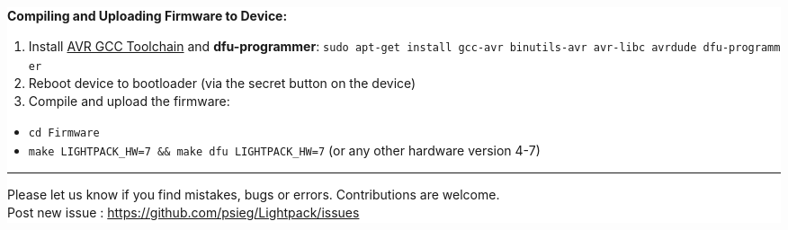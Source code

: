 **Compiling and Uploading Firmware to Device:**

1. Install [AVR GCC Toolchain](http://avr-eclipse.sourceforge.net/wiki/index.php/The_AVR_GCC_Toolchain) and **dfu-programmer**: `sudo apt-get install gcc-avr binutils-avr avr-libc avrdude dfu-programmer`
2. Reboot device to bootloader (via the secret button on the device)
3. Compile and upload the firmware:
  * `cd Firmware`
  * `make LIGHTPACK_HW=7 && make dfu LIGHTPACK_HW=7` (or any other hardware version 4-7)

---

Please let us know if you find mistakes, bugs or errors. Contributions are welcome.<br />
Post new issue : https://github.com/psieg/Lightpack/issues
